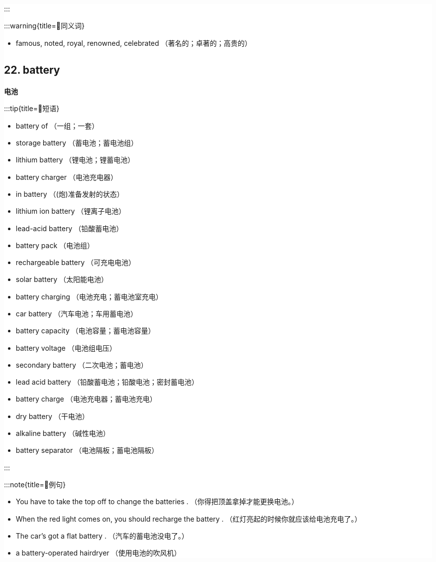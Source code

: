 :::

:::warning{title=🤔同义词}

- famous, noted, royal, renowned, celebrated （著名的；卓著的；高贵的）


## 22. battery

**电池**

:::tip{title=🤩短语}

- battery of （一组；一套）

- storage battery （蓄电池；蓄电池组）

- lithium battery （锂电池；锂蓄电池）

- battery charger （电池充电器）

- in battery （(炮)准备发射的状态）

- lithium ion battery （锂离子电池）

- lead-acid battery （铅酸蓄电池）

- battery pack （电池组）

- rechargeable battery （可充电电池）

- solar battery （太阳能电池）

- battery charging （电池充电；蓄电池室充电）

- car battery （汽车电池；车用蓄电池）

- battery capacity （电池容量；蓄电池容量）

- battery voltage （电池组电压）

- secondary battery （二次电池；蓄电池）

- lead acid battery （铅酸蓄电池；铅酸电池；密封蓄电池）

- battery charge （电池充电器；蓄电池充电）

- dry battery （干电池）

- alkaline battery （碱性电池）

- battery separator （电池隔板；蓄电池隔板）

:::

:::note{title=🎤例句}

- You have to take the top off to change the batteries . （你得把顶盖拿掉才能更换电池。）

- When the red light comes on, you should recharge the battery . （红灯亮起的时候你就应该给电池充电了。）

- The car’s got a flat battery . （汽车的蓄电池没电了。）

- a battery-operated hairdryer （使用电池的吹风机）

